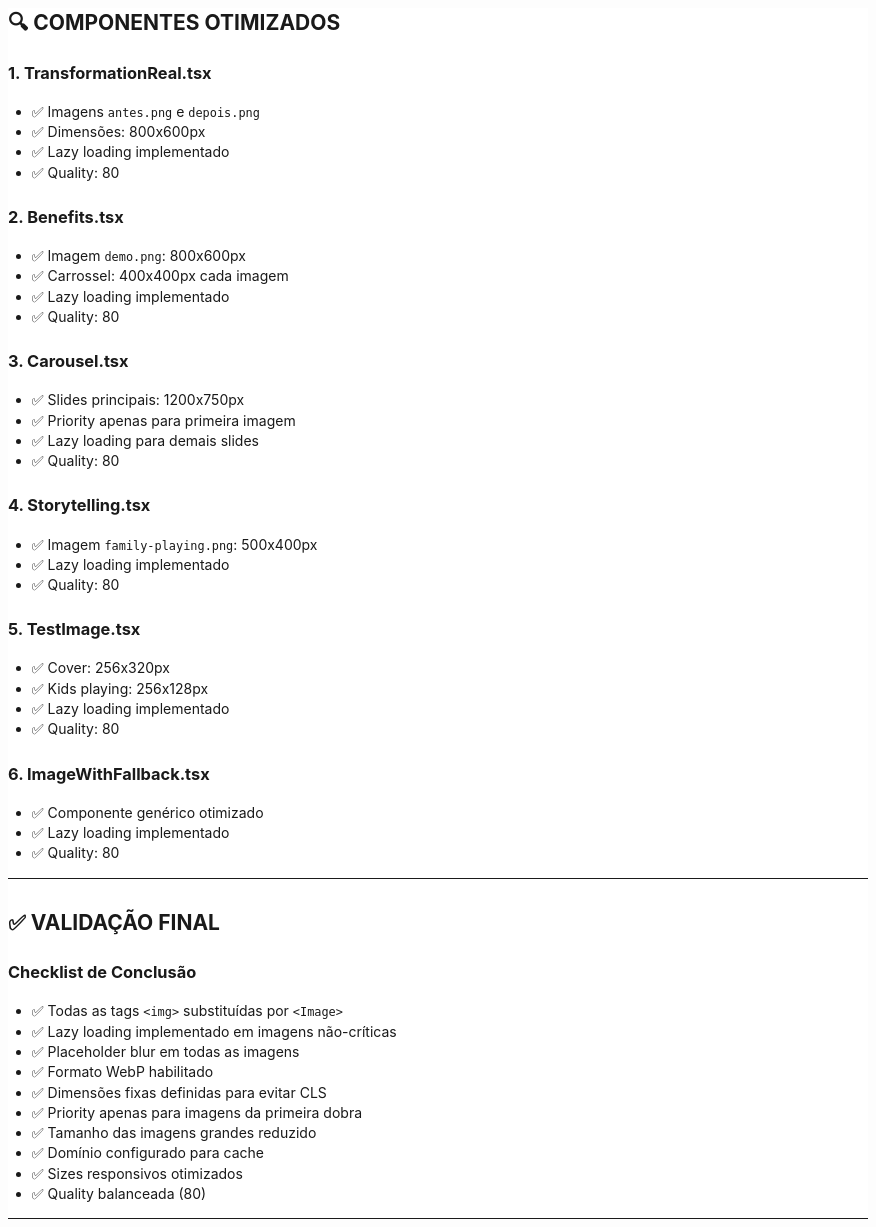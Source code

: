 
## 🔍 COMPONENTES OTIMIZADOS

### **1. TransformationReal.tsx**
- ✅ Imagens `antes.png` e `depois.png`
- ✅ Dimensões: 800x600px
- ✅ Lazy loading implementado
- ✅ Quality: 80

### **2. Benefits.tsx**
- ✅ Imagem `demo.png`: 800x600px
- ✅ Carrossel: 400x400px cada imagem
- ✅ Lazy loading implementado
- ✅ Quality: 80

### **3. Carousel.tsx**
- ✅ Slides principais: 1200x750px
- ✅ Priority apenas para primeira imagem
- ✅ Lazy loading para demais slides
- ✅ Quality: 80

### **4. Storytelling.tsx**
- ✅ Imagem `family-playing.png`: 500x400px
- ✅ Lazy loading implementado
- ✅ Quality: 80

### **5. TestImage.tsx**
- ✅ Cover: 256x320px
- ✅ Kids playing: 256x128px
- ✅ Lazy loading implementado
- ✅ Quality: 80

### **6. ImageWithFallback.tsx**
- ✅ Componente genérico otimizado
- ✅ Lazy loading implementado
- ✅ Quality: 80

---

## ✅ VALIDAÇÃO FINAL

### **Checklist de Conclusão**
- ✅ Todas as tags `<img>` substituídas por `<Image>`
- ✅ Lazy loading implementado em imagens não-críticas
- ✅ Placeholder blur em todas as imagens
- ✅ Formato WebP habilitado
- ✅ Dimensões fixas definidas para evitar CLS
- ✅ Priority apenas para imagens da primeira dobra
- ✅ Tamanho das imagens grandes reduzido
- ✅ Domínio configurado para cache
- ✅ Sizes responsivos otimizados
- ✅ Quality balanceada (80)

---